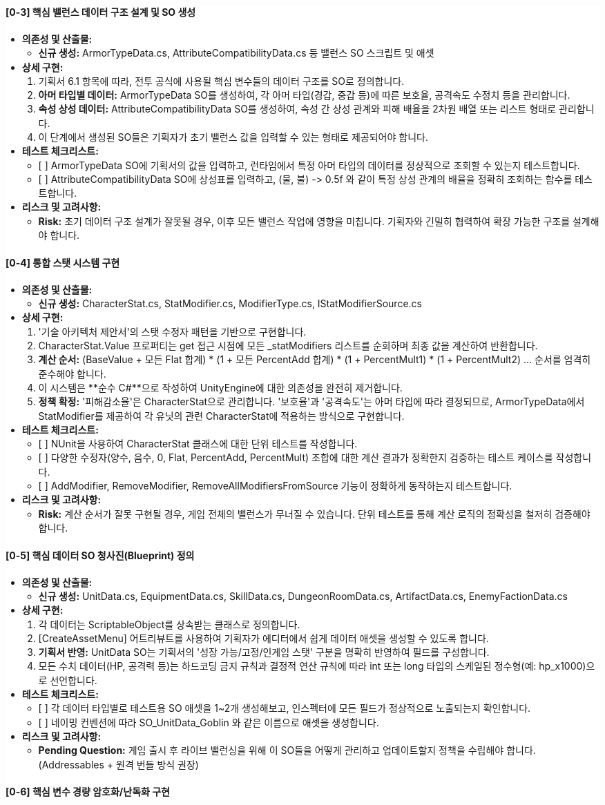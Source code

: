 #### **\[0-3\] 핵심 밸런스 데이터 구조 설계 및 SO 생성**

* **의존성 및 산출물:**  
  * **신규 생성:** ArmorTypeData.cs, AttributeCompatibilityData.cs 등 밸런스 SO 스크립트 및 애셋  
* **상세 구현:**  
  1. 기획서 6.1 항목에 따라, 전투 공식에 사용될 핵심 변수들의 데이터 구조를 SO로 정의합니다.  
  2. **아머 타입별 데이터:** ArmorTypeData SO를 생성하여, 각 아머 타입(경갑, 중갑 등)에 따른 보호율, 공격속도 수정치 등을 관리합니다.  
  3. **속성 상성 데이터:** AttributeCompatibilityData SO를 생성하여, 속성 간 상성 관계와 피해 배율을 2차원 배열 또는 리스트 형태로 관리합니다.  
  4. 이 단계에서 생성된 SO들은 기획자가 초기 밸런스 값을 입력할 수 있는 형태로 제공되어야 합니다.  
* **테스트 체크리스트:**  
  * \[ \] ArmorTypeData SO에 기획서의 값을 입력하고, 런타임에서 특정 아머 타입의 데이터를 정상적으로 조회할 수 있는지 테스트합니다.  
  * \[ \] AttributeCompatibilityData SO에 상성표를 입력하고, (물, 불) \-\> 0.5f 와 같이 특정 상성 관계의 배율을 정확히 조회하는 함수를 테스트합니다.  
* **리스크 및 고려사항:**  
  * **Risk:** 초기 데이터 구조 설계가 잘못될 경우, 이후 모든 밸런스 작업에 영향을 미칩니다. 기획자와 긴밀히 협력하여 확장 가능한 구조를 설계해야 합니다.

#### **\[0-4\] 통합 스탯 시스템 구현**

* **의존성 및 산출물:**  
  * **신규 생성:** CharacterStat.cs, StatModifier.cs, ModifierType.cs, IStatModifierSource.cs  
* **상세 구현:**  
  1. '기술 아키텍처 제안서'의 스탯 수정자 패턴을 기반으로 구현합니다.  
  2. CharacterStat.Value 프로퍼티는 get 접근 시점에 모든 \_statModifiers 리스트를 순회하며 최종 값을 계산하여 반환합니다.  
  3. **계산 순서:** (BaseValue \+ 모든 Flat 합계) \* (1 \+ 모든 PercentAdd 합계) \* (1 \+ PercentMult1) \* (1 \+ PercentMult2) ... 순서를 엄격히 준수해야 합니다.  
  4. 이 시스템은 \*\*순수 C\#\*\*으로 작성하여 UnityEngine에 대한 의존성을 완전히 제거합니다.  
  5. **정책 확정:** '피해감소율'은 CharacterStat으로 관리합니다. '보호율'과 '공격속도'는 아머 타입에 따라 결정되므로, ArmorTypeData에서 StatModifier를 제공하여 각 유닛의 관련 CharacterStat에 적용하는 방식으로 구현합니다.  
* **테스트 체크리스트:**  
  * \[ \] NUnit을 사용하여 CharacterStat 클래스에 대한 단위 테스트를 작성합니다.  
  * \[ \] 다양한 수정자(양수, 음수, 0, Flat, PercentAdd, PercentMult) 조합에 대한 계산 결과가 정확한지 검증하는 테스트 케이스를 작성합니다.  
  * \[ \] AddModifier, RemoveModifier, RemoveAllModifiersFromSource 기능이 정확하게 동작하는지 테스트합니다.  
* **리스크 및 고려사항:**  
  * **Risk:** 계산 순서가 잘못 구현될 경우, 게임 전체의 밸런스가 무너질 수 있습니다. 단위 테스트를 통해 계산 로직의 정확성을 철저히 검증해야 합니다.

#### **\[0-5\] 핵심 데이터 SO 청사진(Blueprint) 정의**

* **의존성 및 산출물:**  
  * **신규 생성:** UnitData.cs, EquipmentData.cs, SkillData.cs, DungeonRoomData.cs, ArtifactData.cs, EnemyFactionData.cs  
* **상세 구현:**  
  1. 각 데이터는 ScriptableObject를 상속받는 클래스로 정의합니다.  
  2. \[CreateAssetMenu\] 어트리뷰트를 사용하여 기획자가 에디터에서 쉽게 데이터 애셋을 생성할 수 있도록 합니다.  
  3. **기획서 반영:** UnitData SO는 기획서의 '성장 가능/고정/인게임 스탯' 구분을 명확히 반영하여 필드를 구성합니다.  
  4. 모든 수치 데이터(HP, 공격력 등)는 하드코딩 금지 규칙과 결정적 연산 규칙에 따라 int 또는 long 타입의 스케일된 정수형(예: hp\_x1000)으로 선언합니다.  
* **테스트 체크리스트:**  
  * \[ \] 각 데이터 타입별로 테스트용 SO 애셋을 1\~2개 생성해보고, 인스펙터에 모든 필드가 정상적으로 노출되는지 확인합니다.  
  * \[ \] 네이밍 컨벤션에 따라 SO\_UnitData\_Goblin 와 같은 이름으로 애셋을 생성합니다.  
* **리스크 및 고려사항:**  
  * **Pending Question:** 게임 출시 후 라이브 밸런싱을 위해 이 SO들을 어떻게 관리하고 업데이트할지 정책을 수립해야 합니다. (Addressables \+ 원격 번들 방식 권장)

#### **\[0-6\] 핵심 변수 경량 암호화/난독화 구현**
